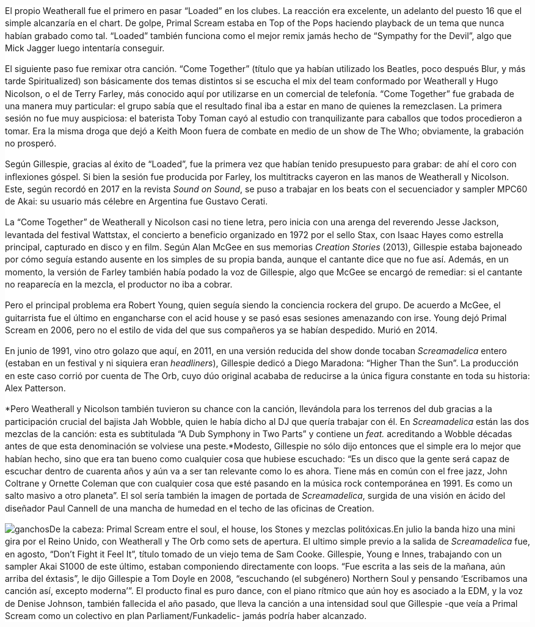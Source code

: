 El propio Weatherall fue el primero en pasar “Loaded” en los clubes. La reacción era excelente, un adelanto del puesto 16 que el simple alcanzaría en el chart. De golpe, Primal Scream estaba en Top of the Pops haciendo playback de un tema que nunca habían grabado como tal. “Loaded” también funciona como el mejor remix jamás hecho de “Sympathy for the Devil”, algo que Mick Jagger luego intentaría conseguir.

El siguiente paso fue remixar otra canción. “Come Together” (título que ya habían utilizado los Beatles, poco después Blur, y más tarde Spiritualized) son básicamente dos temas distintos si se escucha el mix del team conformado por Weatherall y Hugo Nicolson, o el de Terry Farley, más conocido aquí por utilizarse en un comercial de telefonía. “Come Together” fue grabada de una manera muy particular: el grupo sabía que el resultado final iba a estar en mano de quienes la remezclasen. La primera sesión no fue muy auspiciosa: el baterista Toby Toman cayó al estudio con tranquilizante para caballos que todos procedieron a tomar. Era la misma droga que dejó a Keith Moon fuera de combate en medio de un show de The Who; obviamente, la grabación no prosperó.

Según Gillespie, gracias al éxito de “Loaded”, fue la primera vez que habían tenido presupuesto para grabar: de ahí el coro con inflexiones góspel. Si bien la sesión fue producida por Farley, los multitracks cayeron en las manos de Weatherall y Nicolson. Este, según recordó en 2017 en la revista *Sound on Sound*, se puso a trabajar en los beats con el secuenciador y sampler MPC60 de Akai: su usuario más célebre en Argentina fue Gustavo Cerati.

La “Come Together” de Weatherall y Nicolson casi no tiene letra, pero inicia con una arenga del reverendo Jesse Jackson, levantada del festival Wattstax, el concierto a beneficio organizado en 1972 por el sello Stax, con Isaac Hayes como estrella principal, capturado en disco y en film. Según Alan McGee en sus memorias *Creation Stories* (2013), Gillespie estaba bajoneado por cómo seguía estando ausente en los simples de su propia banda, aunque el cantante dice que no fue así. Además, en un momento, la versión de Farley también había podado la voz de Gillespie, algo que McGee se encargó de remediar: si el cantante no reaparecía en la mezcla, el productor no iba a cobrar. 

Pero el principal problema era Robert Young, quien seguía siendo la conciencia rockera del grupo. De acuerdo a McGee, el guitarrista fue el último en engancharse con el acid house y se pasó esas sesiones amenazando con irse. Young dejó Primal Scream en 2006, pero no el estilo de vida del que sus compañeros ya se habían despedido. Murió en 2014.

En junio de 1991, vino otro golazo que aquí, en 2011, en una versión reducida del show donde tocaban *Screamadelica* entero (estaban en un festival y ni siquiera eran *headliners*), Gillespie dedicó a Diego Maradona: “Higher Than the Sun”. La producción en este caso corrió por cuenta de The Orb, cuyo dúo original acababa de reducirse a la única figura constante en toda su historia: Alex Patterson.

*Pero Weatherall y Nicolson también tuvieron su chance con la canción, llevándola para los terrenos del dub gracias a la participación crucial del bajista Jah Wobble, quien le había dicho al DJ que quería trabajar con él. En *Screamadelica* están las dos mezclas de la canción: esta es subtitulada “A Dub Symphony in Two Parts” y contiene un *feat.* acreditando a Wobble décadas antes de que esta denominación se volviese una peste.*Modesto, Gillespie no sólo dijo entonces que el simple era lo mejor que habían hecho, sino que era tan bueno como cualquier cosa que hubiese escuchado: “Es un disco que la gente será capaz de escuchar dentro de cuarenta años y aún va a ser tan relevante como lo es ahora. Tiene más en común con el free jazz, John Coltrane y Ornette Coleman que con cualquier cosa que esté pasando en la música rock contemporánea en 1991. Es como un salto masivo a otro planeta”. El sol sería también la imagen de portada de *Screamadelica*, surgida de una visión en ácido del diseñador Paul Cannell de una mancha de humedad en el techo de las oficinas de Creation.

![ganchos](https://64.media.tumblr.com/f332d4259ecf3544f3ceac08e4a9d584/08d5dfea899a56c3-85/s500x750/9b8fb7c89d7db32baaf1b2b70f47fc4df97b1178.jpg)De la cabeza: Primal Scream entre el soul, el house, los Stones y mezclas politóxicas.En julio la banda hizo una mini gira por el Reino Unido, con Weatherall y The Orb como sets de apertura. El ultimo simple previo a la salida de *Screamadelica* fue, en agosto, “Don’t Fight it Feel It”, título tomado de un viejo tema de Sam Cooke. Gillespie, Young e Innes, trabajando con un sampler Akai S1000 de este último, estaban componiendo directamente con loops. “Fue escrita a las seis de la mañana, aún arriba del éxtasis”, le dijo Gillespie a Tom Doyle en 2008, “escuchando (el subgénero) Northern Soul y pensando ‘Escribamos una canción así, excepto moderna’”. El producto final es puro dance, con el piano rítmico que aún hoy es asociado a la EDM, y la voz de Denise Johnson, también fallecida el año pasado, que lleva la canción a una intensidad soul que Gillespie -que veía a Primal Scream como un colectivo en plan Parliament/Funkadelic- jamás podría haber alcanzado.
